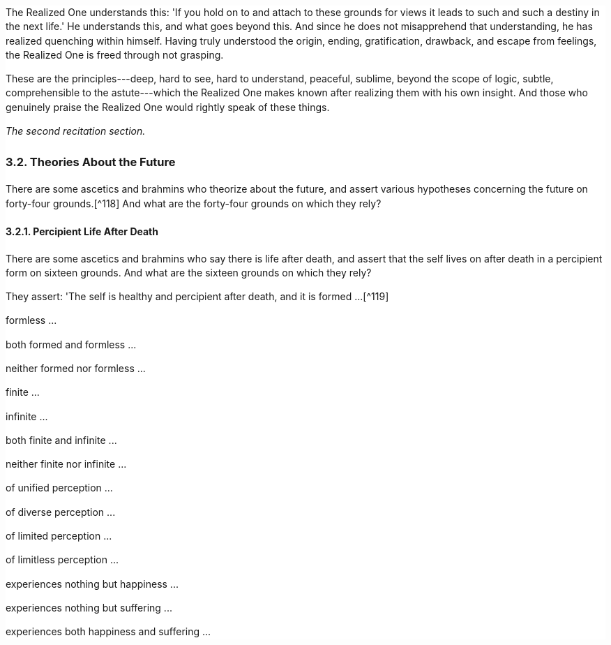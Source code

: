 The Realized One understands this: 'If you hold on to and attach to
these grounds for views it leads to such and such a destiny in the next
life.' He understands this, and what goes beyond this. And since he does
not misapprehend that understanding, he has realized quenching within
himself. Having truly understood the origin, ending, gratification,
drawback, and escape from feelings, the Realized One is freed through
not grasping.

These are the principles---deep, hard to see, hard to understand,
peaceful, sublime, beyond the scope of logic, subtle, comprehensible to
the astute---which the Realized One makes known after realizing them
with his own insight. And those who genuinely praise the Realized One
would rightly speak of these things.

_*The second recitation section.*_


### 3.2. Theories About the Future

There are some ascetics and brahmins who theorize about the future, and
assert various hypotheses concerning the future on forty-four
grounds.[^118] And what are the forty-four grounds on which they rely?

#### 3.2.1. Percipient Life After Death

There are some ascetics and brahmins who say there is life after death,
and assert that the self lives on after death in a percipient form on
sixteen grounds. And what are the sixteen grounds on which they rely?

They assert: 'The self is healthy and percipient after death, and it is
formed ...[^119]

formless ...

both formed and formless ...

neither formed nor formless ...

finite ...

infinite ...

both finite and infinite ...

neither finite nor infinite ...

of unified perception ...

of diverse perception ...

of limited perception ...

of limitless perception ...

experiences nothing but happiness ...

experiences nothing but suffering ...

experiences both happiness and suffering ...
